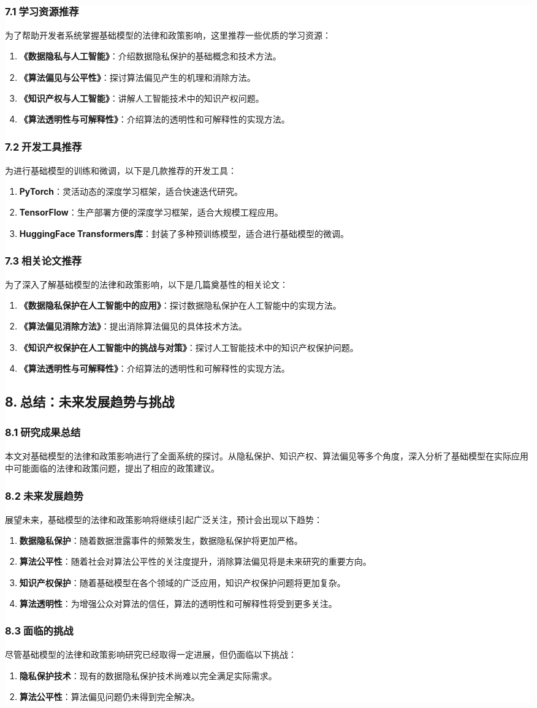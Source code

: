 ### 7.1 学习资源推荐

为了帮助开发者系统掌握基础模型的法律和政策影响，这里推荐一些优质的学习资源：

1. **《数据隐私与人工智能》**：介绍数据隐私保护的基础概念和技术方法。

2. **《算法偏见与公平性》**：探讨算法偏见产生的机理和消除方法。

3. **《知识产权与人工智能》**：讲解人工智能技术中的知识产权问题。

4. **《算法透明性与可解释性》**：介绍算法的透明性和可解释性的实现方法。

### 7.2 开发工具推荐

为进行基础模型的训练和微调，以下是几款推荐的开发工具：

1. **PyTorch**：灵活动态的深度学习框架，适合快速迭代研究。

2. **TensorFlow**：生产部署方便的深度学习框架，适合大规模工程应用。

3. **HuggingFace Transformers库**：封装了多种预训练模型，适合进行基础模型的微调。

### 7.3 相关论文推荐

为了深入了解基础模型的法律和政策影响，以下是几篇奠基性的相关论文：

1. **《数据隐私保护在人工智能中的应用》**：探讨数据隐私保护在人工智能中的实现方法。

2. **《算法偏见消除方法》**：提出消除算法偏见的具体技术方法。

3. **《知识产权保护在人工智能中的挑战与对策》**：探讨人工智能技术中的知识产权保护问题。

4. **《算法透明性与可解释性》**：介绍算法的透明性和可解释性的实现方法。

## 8. 总结：未来发展趋势与挑战

### 8.1 研究成果总结

本文对基础模型的法律和政策影响进行了全面系统的探讨。从隐私保护、知识产权、算法偏见等多个角度，深入分析了基础模型在实际应用中可能面临的法律和政策问题，提出了相应的政策建议。

### 8.2 未来发展趋势

展望未来，基础模型的法律和政策影响将继续引起广泛关注，预计会出现以下趋势：

1. **数据隐私保护**：随着数据泄露事件的频繁发生，数据隐私保护将更加严格。

2. **算法公平性**：随着社会对算法公平性的关注度提升，消除算法偏见将是未来研究的重要方向。

3. **知识产权保护**：随着基础模型在各个领域的广泛应用，知识产权保护问题将更加复杂。

4. **算法透明性**：为增强公众对算法的信任，算法的透明性和可解释性将受到更多关注。

### 8.3 面临的挑战

尽管基础模型的法律和政策影响研究已经取得一定进展，但仍面临以下挑战：

1. **隐私保护技术**：现有的数据隐私保护技术尚难以完全满足实际需求。

2. **算法公平性**：算法偏见问题仍未得到完全解决。
